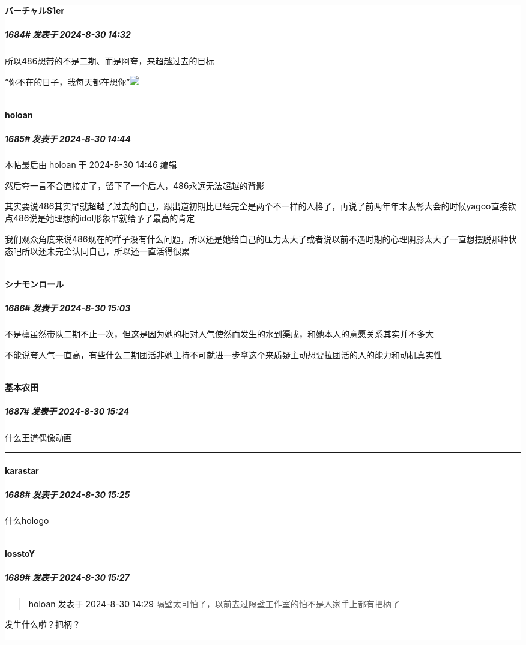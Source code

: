 ####  バーチャルS1er  
##### 1684#       发表于 2024-8-30 14:32

所以486想带的不是二期、而是阿夸，来超越过去的目标

“你不在的日子，我每天都在想你”<img src="https://static.saraba1st.com/image/smiley/face2017/067.png" referrerpolicy="no-referrer">


*****

####  holoan  
##### 1685#       发表于 2024-8-30 14:44

 本帖最后由 holoan 于 2024-8-30 14:46 编辑 

然后夸一言不合直接走了，留下了一个后人，486永远无法超越的背影

其实要说486其实早就超越了过去的自己，跟出道初期比已经完全是两个不一样的人格了，再说了前两年年末表彰大会的时候yagoo直接钦点486说是她理想的idol形象早就给予了最高的肯定

我们观众角度来说486现在的样子没有什么问题，所以还是她给自己的压力太大了或者说以前不遇时期的心理阴影太大了一直想摆脱那种状态吧所以还未完全认同自己，所以还一直活得很累


*****

####  シナモンロール  
##### 1686#       发表于 2024-8-30 15:03

不是檩虽然带队二期不止一次，但这是因为她的相对人气使然而发生的水到渠成，和她本人的意愿关系其实并不多大

不能说夸人气一直高，有些什么二期团活非她主持不可就进一步拿这个来质疑主动想要拉团活的人的能力和动机真实性


*****

####  基本农田  
##### 1687#       发表于 2024-8-30 15:24

什么王道偶像动画

*****

####  karastar  
##### 1688#       发表于 2024-8-30 15:25

什么hologo

*****

####  losstoY  
##### 1689#       发表于 2024-8-30 15:27

<blockquote><a href="httphttps://bbs.saraba1st.com/2b/forum.php?mod=redirect&amp;goto=findpost&amp;pid=66064252&amp;ptid=2194561" target="_blank">holoan 发表于 2024-8-30 14:29</a>
隔壁太可怕了，以前去过隔壁工作室的怕不是人家手上都有把柄了</blockquote>
发生什么啦？把柄？

*****
